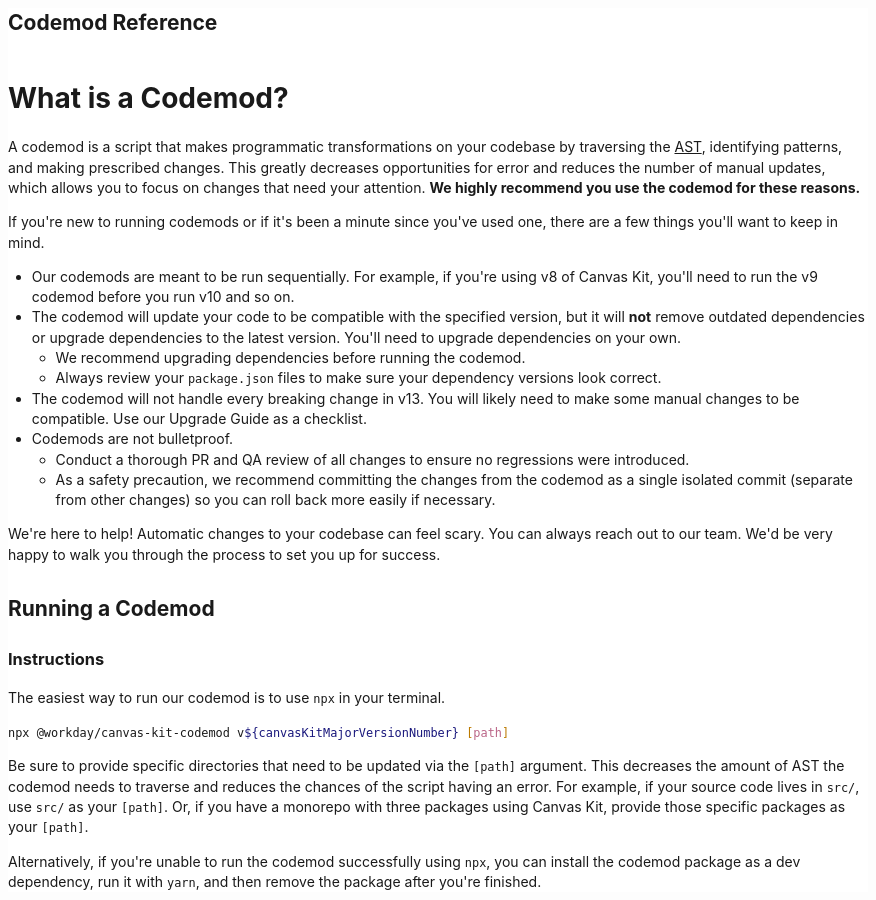 
## Codemod Reference

# What is a Codemod?

A codemod is a script that makes programmatic transformations on your codebase by traversing the
[AST](https://www.codeshiftcommunity.com/docs/understanding-asts), identifying patterns, and making
prescribed changes. This greatly decreases opportunities for error and reduces the number of manual
updates, which allows you to focus on changes that need your attention. **We highly recommend you
use the codemod for these reasons.**

If you're new to running codemods or if it's been a minute since you've used one, there are a few
things you'll want to keep in mind.

- Our codemods are meant to be run sequentially. For example, if you're using v8 of Canvas Kit,
  you'll need to run the v9 codemod before you run v10 and so on.
- The codemod will update your code to be compatible with the specified version, but it will **not**
  remove outdated dependencies or upgrade dependencies to the latest version. You'll need to upgrade
  dependencies on your own.
  - We recommend upgrading dependencies before running the codemod.
  - Always review your `package.json` files to make sure your dependency versions look correct.
- The codemod will not handle every breaking change in v13. You will likely need to make some manual
  changes to be compatible. Use our Upgrade Guide as a checklist.
- Codemods are not bulletproof.
  - Conduct a thorough PR and QA review of all changes to ensure no regressions were introduced.
  - As a safety precaution, we recommend committing the changes from the codemod as a single
    isolated commit (separate from other changes) so you can roll back more easily if necessary.

We're here to help! Automatic changes to your codebase can feel scary. You can always reach out to
our team. We'd be very happy to walk you through the process to set you up for success.

## Running a Codemod

### Instructions

The easiest way to run our codemod is to use `npx` in your terminal.

```sh
npx @workday/canvas-kit-codemod v${canvasKitMajorVersionNumber} [path]
```

Be sure to provide specific directories that need to be updated via the `[path]` argument. This
decreases the amount of AST the codemod needs to traverse and reduces the chances of the script
having an error. For example, if your source code lives in `src/`, use `src/` as your `[path]`. Or,
if you have a monorepo with three packages using Canvas Kit, provide those specific packages as your
`[path]`.

Alternatively, if you're unable to run the codemod successfully using `npx`, you can install the
codemod package as a dev dependency, run it with `yarn`, and then remove the package after you're
finished.
